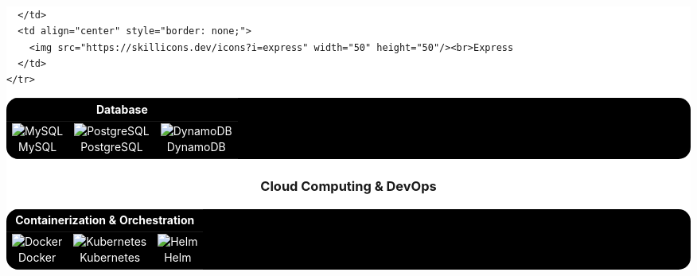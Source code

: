       </td>
      <td align="center" style="border: none;">
        <img src="https://skillicons.dev/icons?i=express" width="50" height="50"/><br>Express
      </td>
    </tr>
  </tbody>
</table>
</div>

<div align="center">
<table style="background-color: black; color: white; border: none; border-radius: 15px; overflow: hidden;">
  <thead>
    <tr>
      <th colspan="4" align="center" style="color: white;">Database</th>
    </tr>
  </thead>
  <tbody>
    <tr>
      <td align="center" style="border: none;">
        <img src="https://techstack-generator.vercel.app/mysql-icon.svg" alt="MySQL" width="50" height="50"/><br>MySQL
      </td>
      <td align="center" style="border: none;">
        <img src="https://skillicons.dev/icons?i=postgresql" alt="PostgreSQL" width="50" height="50"/><br>PostgreSQL
      </td>
      <td align="center" style="border: none;">
        <img src="https://skillicons.dev/icons?i=dynamodb" alt="DynamoDB" width="50" height="50"/><br>DynamoDB
      </td>
    </tr>
  </tbody>
</table>
</div>

<h3 align="center">Cloud Computing & DevOps</h3>

<div align="center">
<table style="background-color: black; color: white; border: none; border-radius: 15px; overflow: hidden;">
  <thead>
    <tr>
      <th colspan="4" align="center" style="color: white;">Containerization & Orchestration</th>
    </tr>
  </thead>
  <tbody>
    <tr>
      <td align="center" style="border: none;">
        <img src="https://techstack-generator.vercel.app/docker-icon.svg" alt="Docker" width="50" height="50"/><br>Docker
      </td>
      <td align="center" style="border: none;">
        <img src="https://techstack-generator.vercel.app/kubernetes-icon.svg" alt="Kubernetes" width="50" height="50"/><br>Kubernetes
      </td>
      <td align="center" style="border: none;">
        <img src="https://helm.sh/img/helm.svg" alt="Helm" width="50" height="50"/><br>Helm
      </td>
    </tr>
  </tbody>
</table>
</div>
